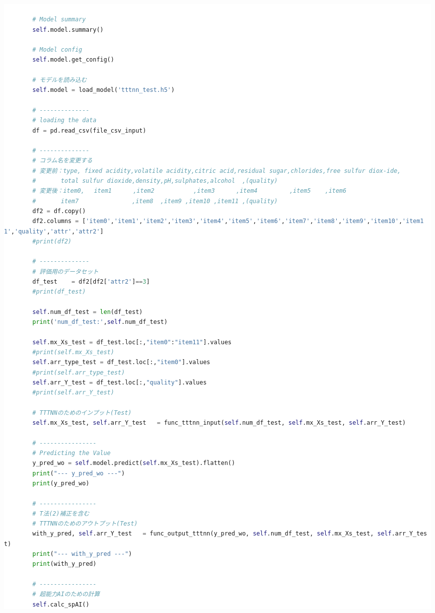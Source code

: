 ```python
         
        # Model summary
        self.model.summary()
         
        # Model config
        self.model.get_config()

        # モデルを読み込む
        self.model = load_model('tttnn_test.h5')

        # --------------
        # loading the data
        df = pd.read_csv(file_csv_input)

        # --------------
        # コラム名を変更する
        # 変更前：type, fixed acidity,volatile acidity,citric acid,residual sugar,chlorides,free sulfur diox-ide,
        #       total sulfur dioxide,density,pH,sulphates,alcohol  ,(quality)
        # 変更後：item0, 　item1      ,item2           ,item3      ,item4         ,item5    ,item6              
        #       item7               ,item8  ,item9 ,item10 ,item11 ,(quality)
        df2 = df.copy()
        df2.columns = ['item0','item1','item2','item3','item4','item5','item6','item7','item8','item9','item10','item11','quality','attr','attr2']
        #print(df2)

        # --------------
        # 評価用のデータセット
        df_test    = df2[df2['attr2']==3]
        #print(df_test)

        self.num_df_test = len(df_test)
        print('num_df_test:',self.num_df_test)

        self.mx_Xs_test = df_test.loc[:,"item0":"item11"].values
        #print(self.mx_Xs_test)
        self.arr_type_test = df_test.loc[:,"item0"].values
        #print(self.arr_type_test)
        self.arr_Y_test = df_test.loc[:,"quality"].values
        #print(self.arr_Y_test)

        # TTTNNのためのインプット(Test)
        self.mx_Xs_test, self.arr_Y_test   = func_tttnn_input(self.num_df_test, self.mx_Xs_test, self.arr_Y_test)

        # ----------------
        # Predicting the Value
        y_pred_wo = self.model.predict(self.mx_Xs_test).flatten()
        print("--- y_pred_wo ---")
        print(y_pred_wo)

        # ----------------
        # T法(2)補正を含む
        # TTTNNのためのアウトプット(Test)
        with_y_pred, self.arr_Y_test   = func_output_tttnn(y_pred_wo, self.num_df_test, self.mx_Xs_test, self.arr_Y_test)
        print("--- with_y_pred ---")
        print(with_y_pred)

        # ----------------
        # 超能力AIのための計算
        self.calc_spAI()
```